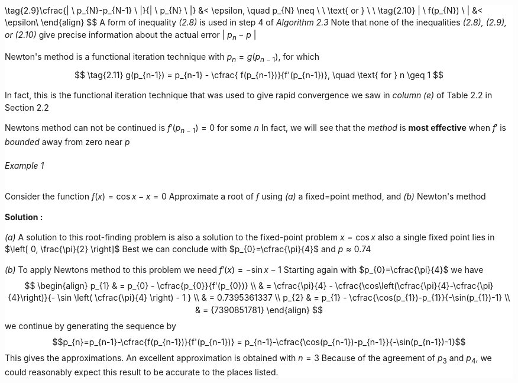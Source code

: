 \tag{2.9}\cfrac{| \ p_{N}-p_{N-1} \ |}{| \ p_{N} \ |} &< \epsilon, \quad p_{N} \neq \\
 \\
\text{ or }  \\
 \\
\tag{2.10} | \ f(p_{N}) \ | &< \epsilon\\
\end{align}
$$
A form of inequality *(2.8)* is used in step 4 of *Algorithm 2.3*
Note that none of the inequalities *(2.8), (2.9), or (2.10)*
	give precise information about the actual error $| \ p_{n} - p \ |$ 

Newton's method is a functional iteration technique with $p_{n} = g(p_{n-1})$, for which
$$
\tag{2.11}
g(p_{n-1}) = 
p_{n-1} - \cfrac{ f(p_{n-1})}{f'(p_{n-1})}, \quad \text{ for } n \geq 1
$$

In fact, this is the functional iteration technique that was used to give rapid convergence we saw in *column (e)* of Table 2.2 in Section 2.2

Newtons method can not be continued is $f'(p_{n-1}) = 0$ for some $n$
In fact, we will see that the *method* 
	is **most effective** 
		when $f'$ is *bounded* away from zero near $p$

###### Example 1
Consider the function $f(x) = \cos x - x = 0$ 
Approximate a root of $f$ using 
	*(a)* a fixed=point method,
	and *(b)* Newton's method

**Solution :**

*(a)* A solution to this root-finding problem is also a solution to the fixed-point problem $x = \cos x$ also a single fixed point lies in 
$\left[ 0, \frac{\pi}{2} \right]$
	Best we can conclude with $p_{0}=\cfrac{\pi}{4}$ and $p \approx 0.74$ 

*(b)* To apply Newtons method to this problem we need $f'(x) = -\sin x - 1$ 
	Starting again with $p_{0}=\cfrac{\pi}{4}$ we have
$$
\begin{align}
p_{1}  & = p_{0} - \cfrac{p_{0}}{f'(p_{0})} \\
 & = \cfrac{\pi}{4} - \cfrac{\cos\left(\cfrac{\pi}{4}-\cfrac{\pi}{4}\right)}{- \sin \left( \cfrac{\pi}{4}  \right) - 1 } \\
 &  = 0.7395361337 \\
p_{2} & = p_{1} - \cfrac{\cos(p_{1})-p_{1}}{-\sin(p_{1})-1} \\
& = {7390851781}
\end{align}
$$
we continue by generating the sequence by 
$$p_{n}=p_{n-1}-\cfrac{f(p_{n-1})}{f'(p_{n-1})} = p_{n-1}-\cfrac{\cos(p_{n-1})-p_{n-1}}{-\sin(p_{n-1})-1}$$
This gives the approximations. An excellent approximation is obtained with $n=3$
Because of the agreement of $p_{3}$ and $p_{4}$, we could reasonably expect this result to be accurate to the places listed.
